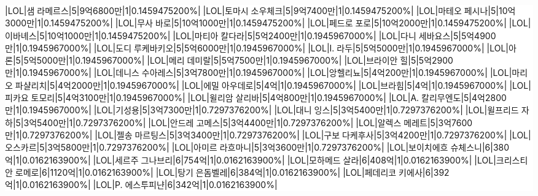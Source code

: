 |LOL|샘 라메르스|5|9억6800만|1|0.1459475200%|
|LOL|토마시 소우체크|5|9억7400만|1|0.1459475200%|
|LOL|마테오 페시나|5|10억3000만|1|0.1459475200%|
|LOL|무사 바로|5|10억1000만|1|0.1459475200%|
|LOL|페드로 포로|5|10억2000만|1|0.1459475200%|
|LOL|이바녜스|5|10억1000만|1|0.1459475200%|
|LOL|마티아 칼다라|5|5억2400만|1|0.1945967000%|
|LOL|다니 세바요스|5|5억4900만|1|0.1945967000%|
|LOL|도디 루케바키오|5|5억6000만|1|0.1945967000%|
|LOL|I. 라두|5|5억5000만|1|0.1945967000%|
|LOL|아론|5|5억5000만|1|0.1945967000%|
|LOL|메리 데미랄|5|5억7500만|1|0.1945967000%|
|LOL|브라이안 힐|5|5억2900만|1|0.1945967000%|
|LOL|데니스 수아레스|5|3억7800만|1|0.1945967000%|
|LOL|앙헬리뇨|5|4억200만|1|0.1945967000%|
|LOL|마리오 파샬리치|5|4억2000만|1|0.1945967000%|
|LOL|에밀 아우데로|5|4억|1|0.1945967000%|
|LOL|브라힘|5|4억|1|0.1945967000%|
|LOL|피카요 토모리|5|4억3100만|1|0.1945967000%|
|LOL|윌리암 살리바|5|4억800만|1|0.1945967000%|
|LOL|A. 칼리무엔도|5|4억2800만|1|0.1945967000%|
|LOL|기성용|5|3억7300만|1|0.7297376200%|
|LOL|대니 잉스|5|3억5400만|1|0.7297376200%|
|LOL|윌프리드 자하|5|3억5400만|1|0.7297376200%|
|LOL|안드레 고메스|5|3억4400만|1|0.7297376200%|
|LOL|알렉스 메레트|5|3억7600만|1|0.7297376200%|
|LOL|젤송 마르팅스|5|3억3400만|1|0.7297376200%|
|LOL|구보 다케후사|5|3억4200만|1|0.7297376200%|
|LOL|오스카르|5|3억5800만|1|0.7297376200%|
|LOL|아미르 라흐마니|5|3억3600만|1|0.7297376200%|
|LOL|보이치에흐 슈체스니|6|380억|1|0.0162163900%|
|LOL|세르주 그나브리|6|754억|1|0.0162163900%|
|LOL|모하메드 살라|6|408억|1|0.0162163900%|
|LOL|크리스티안 로메로|6|1120억|1|0.0162163900%|
|LOL|탕기 은돔벨레|6|384억|1|0.0162163900%|
|LOL|페데리코 키에사|6|392억|1|0.0162163900%|
|LOL|P. 에스투피냔|6|342억|1|0.0162163900%|